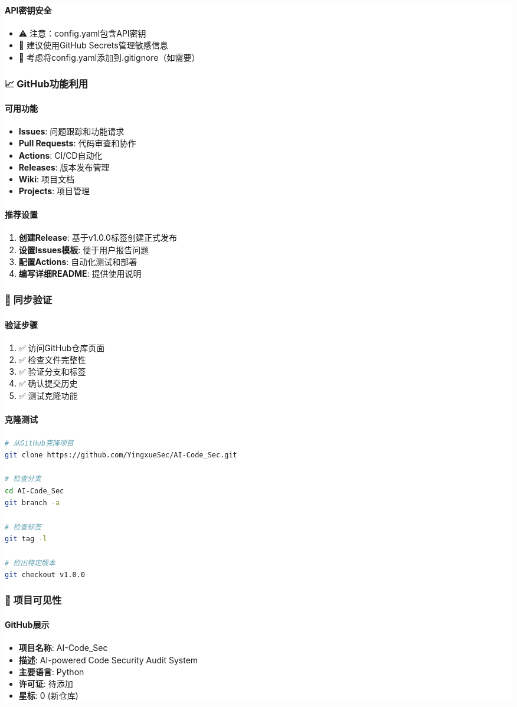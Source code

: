 #### API密钥安全
- ⚠️ 注意：config.yaml包含API密钥
- 🔧 建议使用GitHub Secrets管理敏感信息
- 🔧 考虑将config.yaml添加到.gitignore（如需要）

### 📈 GitHub功能利用

#### 可用功能
- **Issues**: 问题跟踪和功能请求
- **Pull Requests**: 代码审查和协作
- **Actions**: CI/CD自动化
- **Releases**: 版本发布管理
- **Wiki**: 项目文档
- **Projects**: 项目管理

#### 推荐设置
1. **创建Release**: 基于v1.0.0标签创建正式发布
2. **设置Issues模板**: 便于用户报告问题
3. **配置Actions**: 自动化测试和部署
4. **编写详细README**: 提供使用说明

### 🔄 同步验证

#### 验证步骤
1. ✅ 访问GitHub仓库页面
2. ✅ 检查文件完整性
3. ✅ 验证分支和标签
4. ✅ 确认提交历史
5. ✅ 测试克隆功能

#### 克隆测试
```bash
# 从GitHub克隆项目
git clone https://github.com/YingxueSec/AI-Code_Sec.git

# 检查分支
cd AI-Code_Sec
git branch -a

# 检查标签
git tag -l

# 检出特定版本
git checkout v1.0.0
```

### 🎯 项目可见性

#### GitHub展示
- **项目名称**: AI-Code_Sec
- **描述**: AI-powered Code Security Audit System
- **主要语言**: Python
- **许可证**: 待添加
- **星标**: 0 (新仓库)
